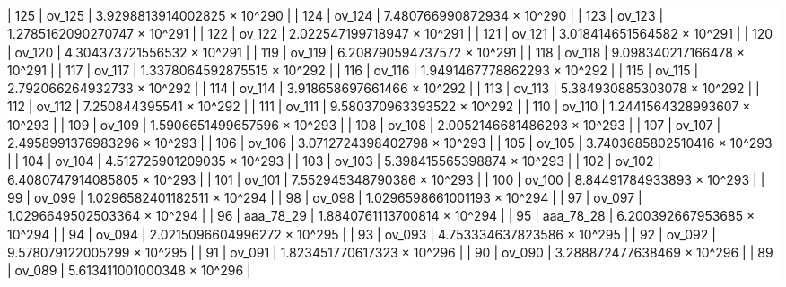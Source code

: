 | 125 | ov_125 | 3.9298813914002825 × 10^290 |
| 124 | ov_124 | 7.480766990872934 × 10^290 |
| 123 | ov_123 | 1.2785162090270747 × 10^291 |
| 122 | ov_122 | 2.022547199718947 × 10^291 |
| 121 | ov_121 | 3.018414651564582 × 10^291 |
| 120 | ov_120 | 4.304373721556532 × 10^291 |
| 119 | ov_119 | 6.208790594737572 × 10^291 |
| 118 | ov_118 | 9.098340217166478 × 10^291 |
| 117 | ov_117 | 1.3378064592875515 × 10^292 |
| 116 | ov_116 | 1.9491467778862293 × 10^292 |
| 115 | ov_115 | 2.792066264932733 × 10^292 |
| 114 | ov_114 | 3.918658697661466 × 10^292 |
| 113 | ov_113 | 5.384930885303078 × 10^292 |
| 112 | ov_112 | 7.250844395541 × 10^292 |
| 111 | ov_111 | 9.580370963393522 × 10^292 |
| 110 | ov_110 | 1.2441564328993607 × 10^293 |
| 109 | ov_109 | 1.5906651499657596 × 10^293 |
| 108 | ov_108 | 2.0052146681486293 × 10^293 |
| 107 | ov_107 | 2.4958991376983296 × 10^293 |
| 106 | ov_106 | 3.0712724398402798 × 10^293 |
| 105 | ov_105 | 3.7403685802510416 × 10^293 |
| 104 | ov_104 | 4.512725901209035 × 10^293 |
| 103 | ov_103 | 5.398415565398874 × 10^293 |
| 102 | ov_102 | 6.4080747914085805 × 10^293 |
| 101 | ov_101 | 7.552945348790386 × 10^293 |
| 100 | ov_100 | 8.84491784933893 × 10^293 |
| 99 | ov_099 | 1.0296582401182511 × 10^294 |
| 98 | ov_098 | 1.0296598661001193 × 10^294 |
| 97 | ov_097 | 1.0296649502503364 × 10^294 |
| 96 | aaa_78_29 | 1.8840761113700814 × 10^294 |
| 95 | aaa_78_28 | 6.200392667953685 × 10^294 |
| 94 | ov_094 | 2.0215096604996272 × 10^295 |
| 93 | ov_093 | 4.753334637823586 × 10^295 |
| 92 | ov_092 | 9.578079122005299 × 10^295 |
| 91 | ov_091 | 1.823451770617323 × 10^296 |
| 90 | ov_090 | 3.288872477638469 × 10^296 |
| 89 | ov_089 | 5.613411001000348 × 10^296 |